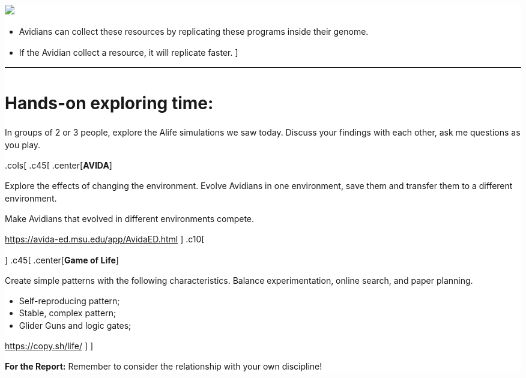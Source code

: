 ![](img/avidab.png)

- Avidians can collect these resources by replicating these programs inside their genome.

- If the Avidian collect a resource, it will replicate faster.
]

---

# Hands-on exploring time:

In groups of 2 or 3 people, explore the Alife simulations we saw today. Discuss your findings with each other, ask me questions as you play.

.cols[
.c45[
.center[**AVIDA**]

Explore the effects of changing the environment. Evolve Avidians in one environment, save them and transfer them to a different environment.

Make Avidians that evolved in different environments compete.

https://avida-ed.msu.edu/app/AvidaED.html
]
.c10[

]
.c45[
.center[**Game of Life**]

Create simple patterns with the following characteristics. Balance experimentation, online search, and paper planning.

- Self-reproducing pattern;
- Stable, complex pattern;
- Glider Guns and logic gates;

https://copy.sh/life/
]
]

**For the Report:** Remember to consider the relationship with your own discipline!
